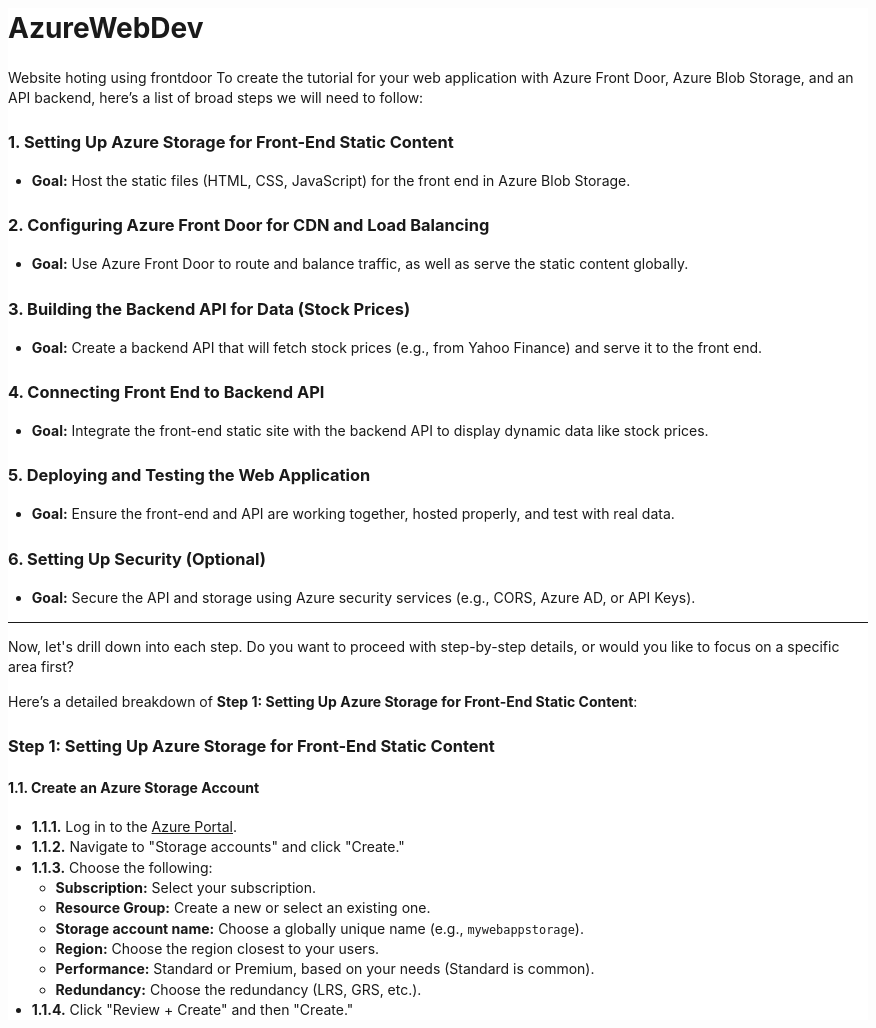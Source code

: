 # AzureWebDev
Website hoting using frontdoor
To create the tutorial for your web application with Azure Front Door, Azure Blob Storage, and an API backend, here’s a list of broad steps we will need to follow:

### 1. **Setting Up Azure Storage for Front-End Static Content**
   - **Goal:** Host the static files (HTML, CSS, JavaScript) for the front end in Azure Blob Storage.
   
### 2. **Configuring Azure Front Door for CDN and Load Balancing**
   - **Goal:** Use Azure Front Door to route and balance traffic, as well as serve the static content globally.

### 3. **Building the Backend API for Data (Stock Prices)**
   - **Goal:** Create a backend API that will fetch stock prices (e.g., from Yahoo Finance) and serve it to the front end.
   
### 4. **Connecting Front End to Backend API**
   - **Goal:** Integrate the front-end static site with the backend API to display dynamic data like stock prices.
   
### 5. **Deploying and Testing the Web Application**
   - **Goal:** Ensure the front-end and API are working together, hosted properly, and test with real data.
   
### 6. **Setting Up Security (Optional)**
   - **Goal:** Secure the API and storage using Azure security services (e.g., CORS, Azure AD, or API Keys).

---

Now, let's drill down into each step. Do you want to proceed with step-by-step details, or would you like to focus on a specific area first?

Here’s a detailed breakdown of **Step 1: Setting Up Azure Storage for Front-End Static Content**:

### **Step 1: Setting Up Azure Storage for Front-End Static Content**

#### **1.1. Create an Azure Storage Account**
   - **1.1.1.** Log in to the [Azure Portal](https://portal.azure.com).
   - **1.1.2.** Navigate to "Storage accounts" and click "Create."
   - **1.1.3.** Choose the following:
     - **Subscription:** Select your subscription.
     - **Resource Group:** Create a new or select an existing one.
     - **Storage account name:** Choose a globally unique name (e.g., `mywebappstorage`).
     - **Region:** Choose the region closest to your users.
     - **Performance:** Standard or Premium, based on your needs (Standard is common).
     - **Redundancy:** Choose the redundancy (LRS, GRS, etc.).
   - **1.1.4.** Click "Review + Create" and then "Create."
